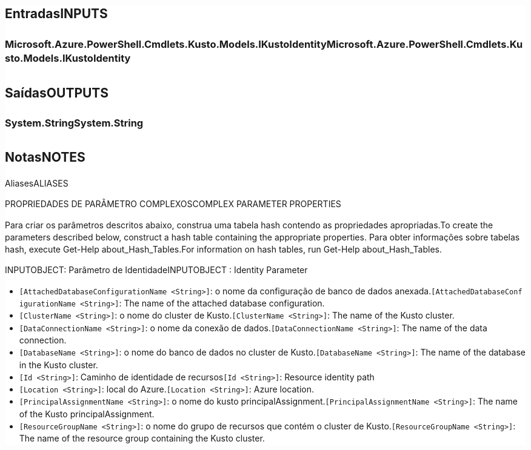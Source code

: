 ## <span data-ttu-id="9e14d-136">Entradas</span><span class="sxs-lookup"><span data-stu-id="9e14d-136">INPUTS</span></span>

### <span data-ttu-id="9e14d-137">Microsoft.Azure.PowerShell.Cmdlets.Kusto.Models.IKustoIdentity</span><span class="sxs-lookup"><span data-stu-id="9e14d-137">Microsoft.Azure.PowerShell.Cmdlets.Kusto.Models.IKustoIdentity</span></span>

## <span data-ttu-id="9e14d-138">Saídas</span><span class="sxs-lookup"><span data-stu-id="9e14d-138">OUTPUTS</span></span>

### <span data-ttu-id="9e14d-139">System.String</span><span class="sxs-lookup"><span data-stu-id="9e14d-139">System.String</span></span>

## <span data-ttu-id="9e14d-140">Notas</span><span class="sxs-lookup"><span data-stu-id="9e14d-140">NOTES</span></span>

<span data-ttu-id="9e14d-141">Aliases</span><span class="sxs-lookup"><span data-stu-id="9e14d-141">ALIASES</span></span>

<span data-ttu-id="9e14d-142">PROPRIEDADES DE PARÂMETRO COMPLEXOS</span><span class="sxs-lookup"><span data-stu-id="9e14d-142">COMPLEX PARAMETER PROPERTIES</span></span>

<span data-ttu-id="9e14d-143">Para criar os parâmetros descritos abaixo, construa uma tabela hash contendo as propriedades apropriadas.</span><span class="sxs-lookup"><span data-stu-id="9e14d-143">To create the parameters described below, construct a hash table containing the appropriate properties.</span></span> <span data-ttu-id="9e14d-144">Para obter informações sobre tabelas hash, execute Get-Help about_Hash_Tables.</span><span class="sxs-lookup"><span data-stu-id="9e14d-144">For information on hash tables, run Get-Help about_Hash_Tables.</span></span>


<span data-ttu-id="9e14d-145">INPUTOBJECT: <IKustoIdentity> Parâmetro de Identidade</span><span class="sxs-lookup"><span data-stu-id="9e14d-145">INPUTOBJECT <IKustoIdentity>: Identity Parameter</span></span>
  - <span data-ttu-id="9e14d-146">`[AttachedDatabaseConfigurationName <String>]`: o nome da configuração de banco de dados anexada.</span><span class="sxs-lookup"><span data-stu-id="9e14d-146">`[AttachedDatabaseConfigurationName <String>]`: The name of the attached database configuration.</span></span>
  - <span data-ttu-id="9e14d-147">`[ClusterName <String>]`: o nome do cluster de Kusto.</span><span class="sxs-lookup"><span data-stu-id="9e14d-147">`[ClusterName <String>]`: The name of the Kusto cluster.</span></span>
  - <span data-ttu-id="9e14d-148">`[DataConnectionName <String>]`: o nome da conexão de dados.</span><span class="sxs-lookup"><span data-stu-id="9e14d-148">`[DataConnectionName <String>]`: The name of the data connection.</span></span>
  - <span data-ttu-id="9e14d-149">`[DatabaseName <String>]`: o nome do banco de dados no cluster de Kusto.</span><span class="sxs-lookup"><span data-stu-id="9e14d-149">`[DatabaseName <String>]`: The name of the database in the Kusto cluster.</span></span>
  - <span data-ttu-id="9e14d-150">`[Id <String>]`: Caminho de identidade de recursos</span><span class="sxs-lookup"><span data-stu-id="9e14d-150">`[Id <String>]`: Resource identity path</span></span>
  - <span data-ttu-id="9e14d-151">`[Location <String>]`: local do Azure.</span><span class="sxs-lookup"><span data-stu-id="9e14d-151">`[Location <String>]`: Azure location.</span></span>
  - <span data-ttu-id="9e14d-152">`[PrincipalAssignmentName <String>]`: o nome do kusto principalAssignment.</span><span class="sxs-lookup"><span data-stu-id="9e14d-152">`[PrincipalAssignmentName <String>]`: The name of the Kusto principalAssignment.</span></span>
  - <span data-ttu-id="9e14d-153">`[ResourceGroupName <String>]`: o nome do grupo de recursos que contém o cluster de Kusto.</span><span class="sxs-lookup"><span data-stu-id="9e14d-153">`[ResourceGroupName <String>]`: The name of the resource group containing the Kusto cluster.</span></span>